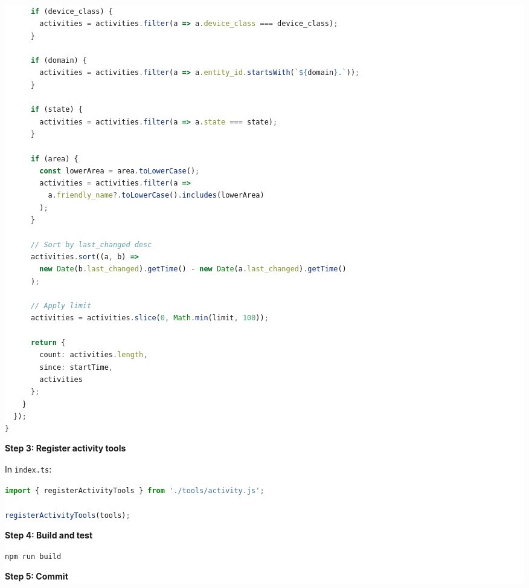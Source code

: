 ```typescript
      if (device_class) {
        activities = activities.filter(a => a.device_class === device_class);
      }

      if (domain) {
        activities = activities.filter(a => a.entity_id.startsWith(`${domain}.`));
      }

      if (state) {
        activities = activities.filter(a => a.state === state);
      }

      if (area) {
        const lowerArea = area.toLowerCase();
        activities = activities.filter(a =>
          a.friendly_name?.toLowerCase().includes(lowerArea)
        );
      }

      // Sort by last_changed desc
      activities.sort((a, b) =>
        new Date(b.last_changed).getTime() - new Date(a.last_changed).getTime()
      );

      // Apply limit
      activities = activities.slice(0, Math.min(limit, 100));

      return {
        count: activities.length,
        since: startTime,
        activities
      };
    }
  });
}
```

**Step 3: Register activity tools**

In `index.ts`:
```typescript
import { registerActivityTools } from './tools/activity.js';

registerActivityTools(tools);
```

**Step 4: Build and test**

```bash
npm run build
```

**Step 5: Commit**

